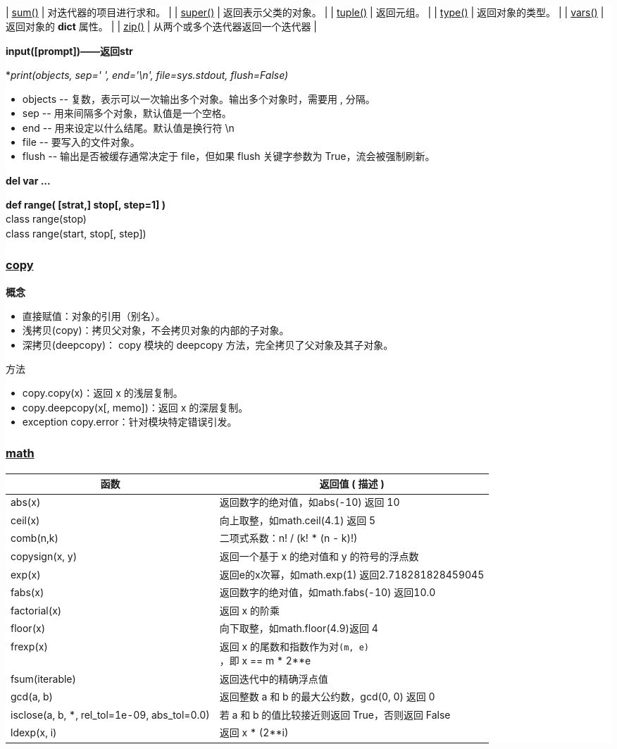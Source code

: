 | [sum()](https://www.w3school.com.cn/python/ref_func_sum.asp) | 对迭代器的项目进行求和。 |
| [super()](https://www.w3school.com.cn/python/ref_func_super.asp) | 返回表示父类的对象。 |
| [tuple()](https://www.w3school.com.cn/python/ref_func_tuple.asp) | 返回元组。 |
| [type()](https://www.w3school.com.cn/python/ref_func_type.asp) | 返回对象的类型。 |
| [vars()](https://www.w3school.com.cn/python/ref_func_vars.asp) | 返回对象的 __dict__ 属性。 |
| [zip()](https://www.w3school.com.cn/python/ref_func_zip.asp) | 从两个或多个迭代器返回一个迭代器 |

**input([prompt])——返回str**

**print(*objects, sep=' ', end='\n', file=sys.stdout, flush=False)**

- objects -- 复数，表示可以一次输出多个对象。输出多个对象时，需要用 , 分隔。
- sep -- 用来间隔多个对象，默认值是一个空格。
- end -- 用来设定以什么结尾。默认值是换行符 \n
- file -- 要写入的文件对象。
- flush -- 输出是否被缓存通常决定于 file，但如果 flush 关键字参数为 True，流会被强制刷新。

**del var ...**

**def range( [strat,] stop[, step=1] )**  <br />  class range(stop)  <br />  class range(start, stop[, step])

### [copy](https://docs.python.org/zh-cn/3/library/copy.html#module-copy)
**概念**

- 直接赋值：对象的引用（别名）。
- 浅拷贝(copy)：拷贝父对象，不会拷贝对象的内部的子对象。
- 深拷贝(deepcopy)： copy 模块的 deepcopy 方法，完全拷贝了父对象及其子对象。

方法

- copy.copy(x)：返回 x 的浅层复制。
- copy.deepcopy(x[, memo])：返回 x 的深层复制。
- exception copy.error：针对模块特定错误引发。
### [math](https://docs.python.org/zh-cn/3/library/math.html#module-math)
| 函数 | 返回值 ( 描述 ) |
| --- | --- |
| abs(x) | 返回数字的绝对值，如abs(-10) 返回 10 |
| ceil(x) | 向上取整，如math.ceil(4.1) 返回 5 |
| comb(n,k) | 二项式系数：n! / (k! * (n - k)!) |
| copysign(x, y) | 返回一个基于 x 的绝对值和 y 的符号的浮点数 |
| exp(x) | 返回e的x次幂，如math.exp(1) 返回2.718281828459045 |
| fabs(x) | 返回数字的绝对值，如math.fabs(-10) 返回10.0 |
| factorial(x) | 返回 x 的阶乘 |
| floor(x) | 向下取整，如math.floor(4.9)返回 4 |
| frexp(x) | 返回 x 的尾数和指数作为对`(m, e)`  <br />  ，即 x == m * 2**e |
| fsum(iterable) | 返回迭代中的精确浮点值 |
| gcd(a, b) | 返回整数 a 和 b 的最大公约数，gcd(0, 0) 返回 0 |
| isclose(a, b, *, rel_tol=1e-09, abs_tol=0.0) | 若 a 和 b 的值比较接近则返回 True，否则返回 False |
| ldexp(x, i) | 返回 x * (2**i) |